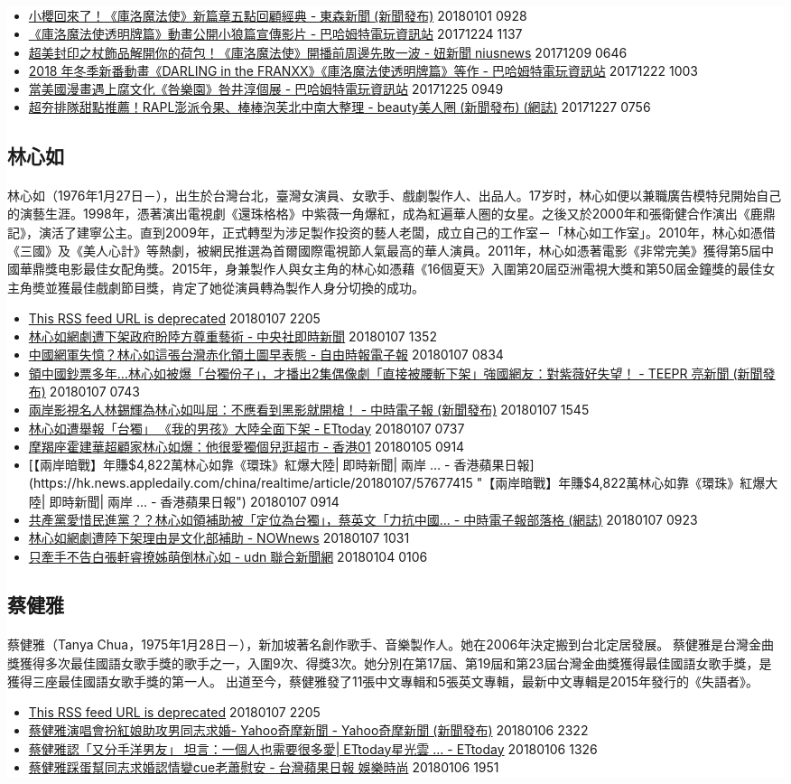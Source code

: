 - [小櫻回來了！《庫洛魔法使》新篇章五點回顧經典 - 東森新聞 (新聞發布)](https://news.ebc.net.tw/news.php?nid=92887 "小櫻回來了！《庫洛魔法使》新篇章五點回顧經典 - 東森新聞 (新聞發布)") 20180101 0928
- [《庫洛魔法使透明牌篇》動畫公開小狼篇宣傳影片 - 巴哈姆特電玩資訊站](https://gnn.gamer.com.tw/6/157106.html "《庫洛魔法使透明牌篇》動畫公開小狼篇宣傳影片 - 巴哈姆特電玩資訊站") 20171224 1137
- [超美封印之杖飾品解開你的荷包！《庫洛魔法使》開播前周邊先敗一波 - 妞新聞 niusnews](https://www.niusnews.com/=P2pepf89 "超美封印之杖飾品解開你的荷包！《庫洛魔法使》開播前周邊先敗一波 - 妞新聞 niusnews") 20171209 0646
- [2018 年冬季新番動畫《DARLING in the FRANXX》《庫洛魔法使透明牌篇》等作 - 巴哈姆特電玩資訊站](https://gnn.gamer.com.tw/8/156978.html "2018 年冬季新番動畫《DARLING in the FRANXX》《庫洛魔法使透明牌篇》等作 - 巴哈姆特電玩資訊站") 20171222 1003
- [當美國漫畫遇上腐文化《咎樂園》咎井淳個展 - 巴哈姆特電玩資訊站](https://gnn.gamer.com.tw/3/157043.html "當美國漫畫遇上腐文化《咎樂園》咎井淳個展 - 巴哈姆特電玩資訊站") 20171225 0949
- [超夯排隊甜點推薦！RAPL澎派令果、棒棒泡芙北中南大整理 - beauty美人圈 (新聞發布) (網誌)](https://www.beauty321.com/post/14436 "超夯排隊甜點推薦！RAPL澎派令果、棒棒泡芙北中南大整理 - beauty美人圈 (新聞發布) (網誌)") 20171227 0756

## 林心如

林心如（1976年1月27日－），出生於台灣台北，臺灣女演員、女歌手、戲劇製作人、出品人。17岁时，林心如便以兼職廣告模特兒開始自己的演藝生涯。1998年，憑著演出電視劇《還珠格格》中紫薇一角爆紅，成為紅遍華人圏的女星。之後又於2000年和張衛健合作演出《鹿鼎記》，演活了建寧公主。直到2009年，正式轉型为涉足製作投资的藝人老闆，成立自己的工作室－「林心如工作室」。2010年，林心如憑借《三國》及《美人心計》等熱劇，被網民推選為首爾國際電視節人氣最高的華人演員。2011年，林心如憑著電影《非常完美》獲得第5屆中國華鼎獎电影最佳女配角獎。2015年，身兼製作人與女主角的林心如憑藉《16個夏天》入圍第20屆亞洲電視大獎和第50屆金鐘獎的最佳女主角奬並獲最佳戲劇節目獎，肯定了她從演員轉為製作人身分切換的成功。
- [This RSS feed URL is deprecated](0 "This RSS feed URL is deprecated") 20180107 2205
- [林心如網劇遭下架政府盼陸方尊重藝術 - 中央社即時新聞](http://www.cna.com.tw/news/firstnews/201801070206-1.aspx "林心如網劇遭下架政府盼陸方尊重藝術 - 中央社即時新聞") 20180107 1352
- [中國網軍失憶？林心如這張台灣赤化領土圖早表態 - 自由時報電子報](http://ent.ltn.com.tw/news/breakingnews/2305059 "中國網軍失憶？林心如這張台灣赤化領土圖早表態 - 自由時報電子報") 20180107 0834
- [領中國鈔票多年…林心如被爆「台獨份子」，才播出2集偶像劇「直接被腰斬下架」強國網友：對紫薇好失望！ - TEEPR 亮新聞 (新聞發布)](http://www.teepr.com/875266/amichen/%E6%9E%97%E5%BF%83%E5%A6%82%E5%8F%B0%E7%8D%A8%E6%88%B2%E5%8A%87%E8%A2%AB%E4%B8%8B%E6%9E%B6/ "領中國鈔票多年…林心如被爆「台獨份子」，才播出2集偶像劇「直接被腰斬下架」強國網友：對紫薇好失望！ - TEEPR 亮新聞 (新聞發布)") 20180107 0743
- [兩岸影視名人林錫輝為林心如叫屈：不應看到黑影就開槍！ - 中時電子報 (新聞發布)](http://www.chinatimes.com/realtimenews/20180107002953-260404 "兩岸影視名人林錫輝為林心如叫屈：不應看到黑影就開槍！ - 中時電子報 (新聞發布)") 20180107 1545
- [林心如遭舉報「台獨」 《我的男孩》大陸全面下架 - ETtoday](https://star.ettoday.net/news/1087853?t=%E6%9E%97%E5%BF%83%E5%A6%82%E9%81%AD%E8%88%89%E5%A0%B1%E3%80%8C%E5%8F%B0%E7%8D%A8%E3%80%8D%E3%80%80%E3%80%8A%E6%88%91%E7%9A%84%E7%94%B7%E5%AD%A9%E3%80%8B%E5%A4%A7%E9%99%B8%E5%85%A8%E9%9D%A2%E4%B8%8B%E6%9E%B6 "林心如遭舉報「台獨」 《我的男孩》大陸全面下架 - ETtoday") 20180107 0737
- [摩羯座霍建華超顧家林心如爆：他很愛獨個兒逛超市 - 香港01](https://www.hk01.com/%E5%A8%9B%E6%A8%82/146970/%E6%91%A9%E7%BE%AF%E5%BA%A7%E9%9C%8D%E5%BB%BA%E8%8F%AF%E8%B6%85%E9%A1%A7%E5%AE%B6-%E6%9E%97%E5%BF%83%E5%A6%82%E7%88%86-%E4%BB%96%E5%BE%88%E6%84%9B%E7%8D%A8%E5%80%8B%E5%85%92%E9%80%9B%E8%B6%85%E5%B8%82 "摩羯座霍建華超顧家林心如爆：他很愛獨個兒逛超市 - 香港01") 20180105 0914
- [【兩岸暗戰】年賺$4,822萬林心如靠《環珠》紅爆大陸| 即時新聞| 兩岸 ... - 香港蘋果日報](https://hk.news.appledaily.com/china/realtime/article/20180107/57677415 "【兩岸暗戰】年賺$4,822萬林心如靠《環珠》紅爆大陸| 即時新聞| 兩岸 ... - 香港蘋果日報") 20180107 0914
- [共產黨愛惜民進黨？？林心如領補助被「定位為台獨」，蔡英文「力抗中國... - 中時電子報部落格 (網誌)](http://newsblog.chinatimes.com/blackjack/archive/64572 "共產黨愛惜民進黨？？林心如領補助被「定位為台獨」，蔡英文「力抗中國... - 中時電子報部落格 (網誌)") 20180107 0923
- [林心如網劇遭陸下架理由是文化部補助 - NOWnews](https://www.nownews.com/news/20180107/2677545 "林心如網劇遭陸下架理由是文化部補助 - NOWnews") 20180107 1031
- [只牽手不告白張軒睿撩姊萌倒林心如 - udn 聯合新聞網](https://udn.com/news/story/6922/2910207 "只牽手不告白張軒睿撩姊萌倒林心如 - udn 聯合新聞網") 20180104 0106

## 蔡健雅

蔡健雅（Tanya Chua，1975年1月28日－），新加坡著名創作歌手、音樂製作人。她在2006年決定搬到台北定居發展。
蔡健雅是台灣金曲獎獲得多次最佳國語女歌手獎的歌手之一，入圍9次、得獎3次。她分別在第17屆、第19屆和第23屆台灣金曲獎獲得最佳國語女歌手獎，是獲得三座最佳國語女歌手獎的第一人。
出道至今，蔡健雅發了11張中文專輯和5張英文專輯，最新中文專輯是2015年發行的《失語者》。
- [This RSS feed URL is deprecated](0 "This RSS feed URL is deprecated") 20180107 2205
- [蔡健雅演唱會扮紅娘助攻男同志求婚- Yahoo奇摩新聞 - Yahoo奇摩新聞 (新聞發布)](https://tw.news.yahoo.com/%E8%94%A1%E5%81%A5%E9%9B%85%E6%BC%94%E5%94%B1%E6%9C%83%E6%89%AE%E7%B4%85%E5%A8%98-%E5%8A%A9%E6%94%BB%E7%94%B7%E5%90%8C%E5%BF%97%E6%B1%82%E5%A9%9A-230649393.html "蔡健雅演唱會扮紅娘助攻男同志求婚- Yahoo奇摩新聞 - Yahoo奇摩新聞 (新聞發布)") 20180106 2322
- [蔡健雅認「又分手洋男友」 坦言：一個人也需要很多愛| ETtoday星光雲 ... - ETtoday](https://star.ettoday.net/news/1087556?t=%E8%94%A1%E5%81%A5%E9%9B%85%E8%AA%8D%E3%80%8C%E5%8F%88%E5%88%86%E6%89%8B%E6%B4%8B%E7%94%B7%E5%8F%8B%E3%80%8D%E3%80%80%E5%9D%A6%E8%A8%80%EF%BC%9A%E4%B8%80%E5%80%8B%E4%BA%BA%E4%B9%9F%E9%9C%80%E8%A6%81%E5%BE%88%E5%A4%9A%E6%84%9B "蔡健雅認「又分手洋男友」 坦言：一個人也需要很多愛| ETtoday星光雲 ... - ETtoday") 20180106 1326
- [蔡健雅踩蛋幫同志求婚認情變cue老蕭慰安 - 台灣蘋果日報 娛樂時尚](https://tw.appledaily.com/entertainment/daily/20180107/37895890 "蔡健雅踩蛋幫同志求婚認情變cue老蕭慰安 - 台灣蘋果日報 娛樂時尚") 20180106 1951